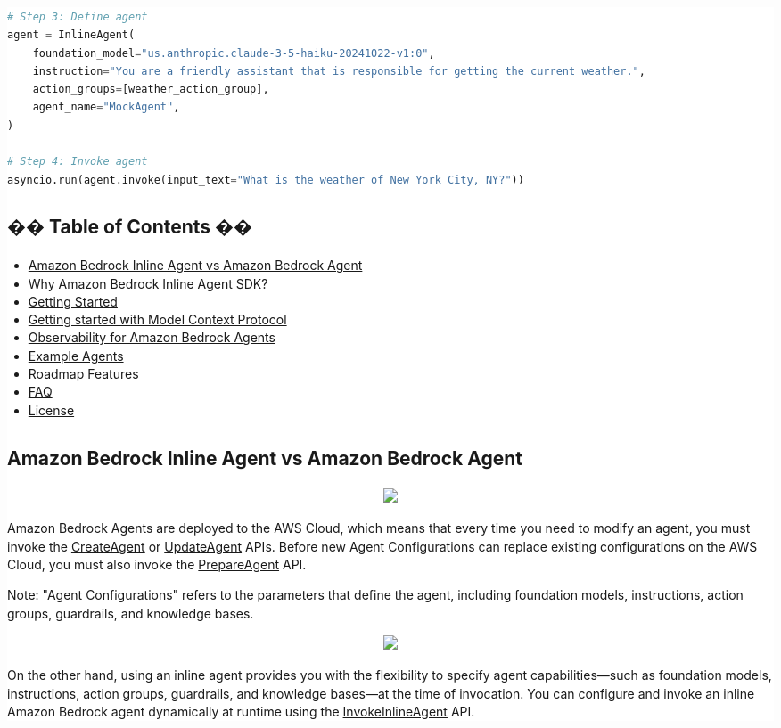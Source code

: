 ```python
# Step 3: Define agent 
agent = InlineAgent(
    foundation_model="us.anthropic.claude-3-5-haiku-20241022-v1:0",
    instruction="You are a friendly assistant that is responsible for getting the current weather.",
    action_groups=[weather_action_group],
    agent_name="MockAgent",
)

# Step 4: Invoke agent
asyncio.run(agent.invoke(input_text="What is the weather of New York City, NY?"))
```

## �� Table of Contents ��

- [Amazon Bedrock Inline Agent vs Amazon Bedrock Agent](#amazon-bedrock-inline-agent-vs-amazon-bedrock-agent)
- [Why Amazon Bedrock Inline Agent SDK?](#why-amazon-bedrock-inline-agent-sdk)
- [Getting Started](#getting-started)
- [Getting started with Model Context Protocol](#getting-started-with-model-context-protocol)
- [Observability for Amazon Bedrock Agents](#observability-for-amazon-bedrock-agents)
- [Example Agents](#example-agents)
- [Roadmap Features](#roadmap-features)
- [FAQ](#faq)
- [License](#license)

## Amazon Bedrock Inline Agent vs Amazon Bedrock Agent

<p align="center">
    <a href="url"><img src="./images/bedrock.png"></a>
</p>

Amazon Bedrock Agents are deployed to the AWS Cloud, which means that every time you need to modify an agent, you must invoke the [CreateAgent](https://docs.aws.amazon.com/bedrock/latest/APIReference/API_agent_CreateAgent.html) or [UpdateAgent](https://docs.aws.amazon.com/bedrock/latest/APIReference/API_agent_UpdateAgent.html) APIs. Before new Agent Configurations can replace existing configurations on the AWS Cloud, you must also invoke the [PrepareAgent](https://docs.aws.amazon.com/bedrock/latest/APIReference/API_agent_PrepareAgent.html) API.

Note: "Agent Configurations" refers to the parameters that define the agent, including foundation models, instructions, action groups, guardrails, and knowledge bases.

<p align="center">
    <a href="url"><img src="./images/inline.png" ></a>
</p>

On the other hand, using an inline agent provides you with the flexibility to specify agent capabilities—such as foundation models, instructions, action groups, guardrails, and knowledge bases—at the time of invocation. You can configure and invoke an inline Amazon Bedrock agent dynamically at runtime using the [InvokeInlineAgent](https://docs.aws.amazon.com/bedrock/latest/APIReference/API_agent-runtime_InvokeInlineAgent.html) API.
